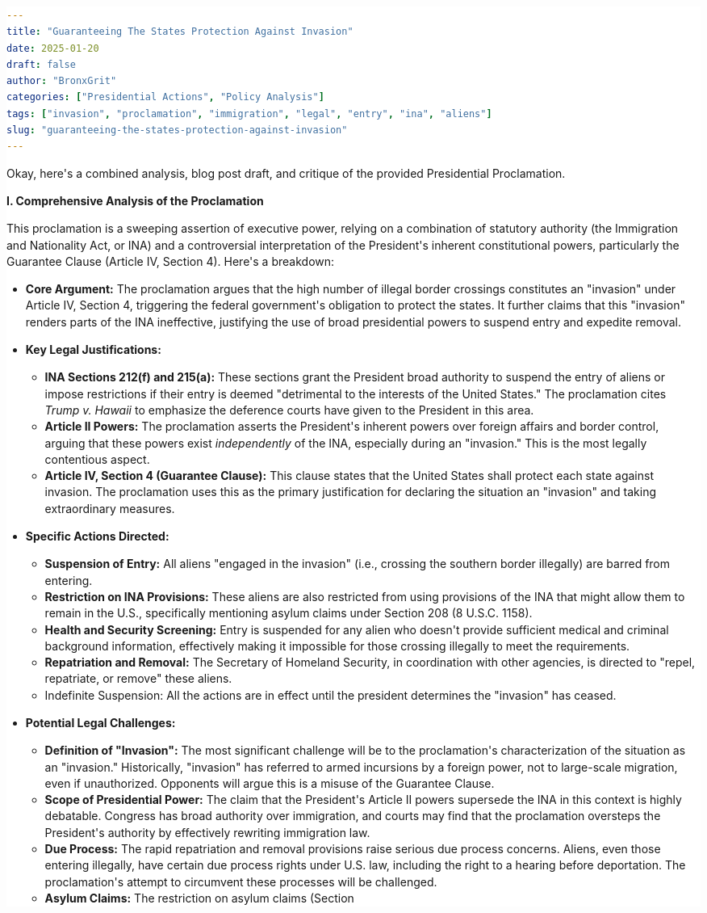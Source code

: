 ```yaml
---
title: "Guaranteeing The States Protection Against Invasion"
date: 2025-01-20
draft: false
author: "BronxGrit"
categories: ["Presidential Actions", "Policy Analysis"]
tags: ["invasion", "proclamation", "immigration", "legal", "entry", "ina", "aliens"]
slug: "guaranteeing-the-states-protection-against-invasion"
---
```


Okay, here's a combined analysis, blog post draft, and critique of the provided Presidential Proclamation.

**I. Comprehensive Analysis of the Proclamation**

This proclamation is a sweeping assertion of executive power, relying on a combination of statutory authority (the Immigration and Nationality Act, or INA) and a controversial interpretation of the President's inherent constitutional powers, particularly the Guarantee Clause (Article IV, Section 4).  Here's a breakdown:

*   **Core Argument:** The proclamation argues that the high number of illegal border crossings constitutes an "invasion" under Article IV, Section 4, triggering the federal government's obligation to protect the states.  It further claims that this "invasion" renders parts of the INA ineffective, justifying the use of broad presidential powers to suspend entry and expedite removal.

*   **Key Legal Justifications:**
    *   **INA Sections 212(f) and 215(a):** These sections grant the President broad authority to suspend the entry of aliens or impose restrictions if their entry is deemed "detrimental to the interests of the United States."  The proclamation cites *Trump v. Hawaii* to emphasize the deference courts have given to the President in this area.
    *   **Article II Powers:** The proclamation asserts the President's inherent powers over foreign affairs and border control, arguing that these powers exist *independently* of the INA, especially during an "invasion." This is the most legally contentious aspect.
    *   **Article IV, Section 4 (Guarantee Clause):**  This clause states that the United States shall protect each state against invasion.  The proclamation uses this as the primary justification for declaring the situation an "invasion" and taking extraordinary measures.

*   **Specific Actions Directed:**
    *   **Suspension of Entry:**  All aliens "engaged in the invasion" (i.e., crossing the southern border illegally) are barred from entering.
    *   **Restriction on INA Provisions:**  These aliens are also restricted from using provisions of the INA that might allow them to remain in the U.S., specifically mentioning asylum claims under Section 208 (8 U.S.C. 1158).
    *   **Health and Security Screening:**  Entry is suspended for any alien who doesn't provide sufficient medical and criminal background information, effectively making it impossible for those crossing illegally to meet the requirements.
    *   **Repatriation and Removal:**  The Secretary of Homeland Security, in coordination with other agencies, is directed to "repel, repatriate, or remove" these aliens.
    * Indefinite Suspension: All the actions are in effect until the president determines the "invasion" has ceased.

*   **Potential Legal Challenges:**
    *   **Definition of "Invasion":**  The most significant challenge will be to the proclamation's characterization of the situation as an "invasion."  Historically, "invasion" has referred to armed incursions by a foreign power, not to large-scale migration, even if unauthorized.  Opponents will argue this is a misuse of the Guarantee Clause.
    *   **Scope of Presidential Power:**  The claim that the President's Article II powers supersede the INA in this context is highly debatable.  Congress has broad authority over immigration, and courts may find that the proclamation oversteps the President's authority by effectively rewriting immigration law.
    *   **Due Process:**  The rapid repatriation and removal provisions raise serious due process concerns.  Aliens, even those entering illegally, have certain due process rights under U.S. law, including the right to a hearing before deportation.  The proclamation's attempt to circumvent these processes will be challenged.
    *   **Asylum Claims:**  The restriction on asylum claims (Section